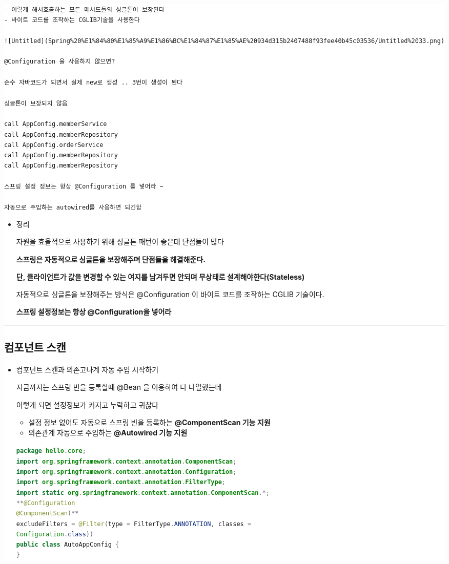     - 이렇게 해서호출하는 모든 메서드들의 싱글톤이 보장된다
    - 바이트 코드를 조작하는 CGLIB기술을 사용한다
    
    ![Untitled](Spring%20%E1%84%80%E1%85%A9%E1%86%BC%E1%84%87%E1%85%AE%20934d315b2407488f93fee40b45c03536/Untitled%2033.png)
    
    @Configuration 을 사용하지 않으면?
    
    순수 자바코드가 되면서 실제 new로 생성 .. 3번이 생성이 된다
    
    싱글톤이 보장되지 않음
    
    call AppConfig.memberService
    call AppConfig.memberRepository
    call AppConfig.orderService
    call AppConfig.memberRepository
    call AppConfig.memberRepository
    
    스프링 설정 정보는 항상 @Configuration 를 넣어라 ~
    
    자동으로 주입하는 autowired를 사용하면 되긴함 
    

- 정리
    
    자원을 효율적으로 사용하기 위해 싱글톤 패턴이 좋은데 단점들이 많다
    
    **스프링은 자동적으로 싱글톤을 보장해주며 단점들을 해결해준다.**
    
    **단, 클라이언트가 값을 변경할 수 있는 여지를 남겨두면 안되며 무상태로 설계해야한다(Stateless)**
    
    자동적으로 싱글톤을 보장해주는 방식은 @Configuration 이 바이트 코드를 조작하는 CGLIB 기술이다.
    
    **스프링 설정정보는 항상 @Configuration을 넣어라**
    

---

## 컴포넌트 스캔

- 컴포넌트 스캔과 의존고나계 자동 주입 시작하기
    
    지금까지는 스프링 빈을 등록할때 @Bean 을  이용하여 다 나열했는데
    
    이렇게 되면 설정정보가 커지고 누락하고 귀찮다
    
    - 설정 정보 없어도 자동으로 스프링 빈을 등록하는 **@ComponentScan 기능 지원**
    - 의존관계 자동으로 주입하는 **@Autowired 기능 지원**
    
    ```java
    package hello.core;
    import org.springframework.context.annotation.ComponentScan;
    import org.springframework.context.annotation.Configuration;
    import org.springframework.context.annotation.FilterType;
    import static org.springframework.context.annotation.ComponentScan.*;
    **@Configuration
    @ComponentScan(**
    excludeFilters = @Filter(type = FilterType.ANNOTATION, classes =
    Configuration.class))
    public class AutoAppConfig {
    }
    ```
    
